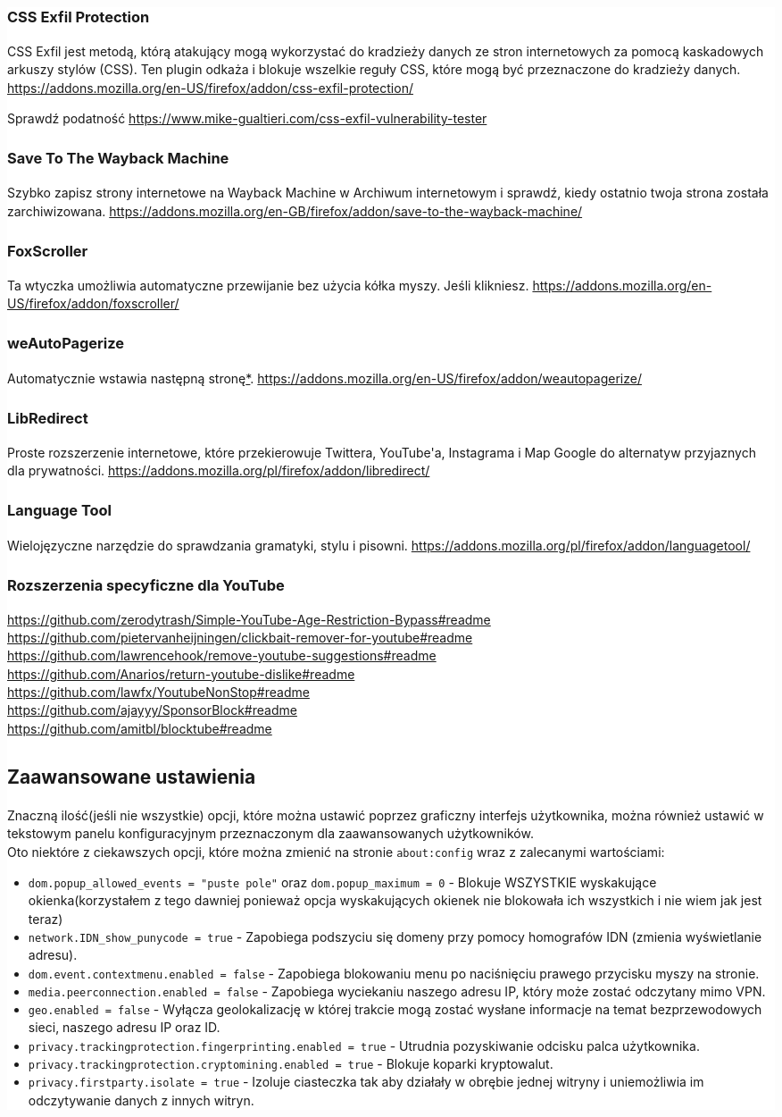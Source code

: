 ### CSS Exfil Protection
CSS Exfil jest metodą, którą atakujący mogą wykorzystać do kradzieży danych ze stron internetowych za pomocą kaskadowych arkuszy stylów (CSS). Ten plugin odkaża i blokuje wszelkie reguły CSS, które mogą być przeznaczone do kradzieży danych. https://addons.mozilla.org/en-US/firefox/addon/css-exfil-protection/

Sprawdź podatność https://www.mike-gualtieri.com/css-exfil-vulnerability-tester

### Save To The Wayback Machine
Szybko zapisz strony internetowe na Wayback Machine w Archiwum internetowym i sprawdź, kiedy ostatnio twoja strona została zarchiwizowana. https://addons.mozilla.org/en-GB/firefox/addon/save-to-the-wayback-machine/

### FoxScroller
Ta wtyczka umożliwia automatyczne przewijanie bez użycia kółka myszy. Jeśli klikniesz.
https://addons.mozilla.org/en-US/firefox/addon/foxscroller/

### weAutoPagerize
Automatycznie wstawia następną stronę[*](https://github.com/wantora/weautopagerize#compatibility-table).
https://addons.mozilla.org/en-US/firefox/addon/weautopagerize/

### LibRedirect
Proste rozszerzenie internetowe, które przekierowuje Twittera, YouTube'a, Instagrama i Map Google do alternatyw przyjaznych dla prywatności. https://addons.mozilla.org/pl/firefox/addon/libredirect/

### Language Tool
Wielojęzyczne narzędzie do sprawdzania gramatyki, stylu i pisowni.
https://addons.mozilla.org/pl/firefox/addon/languagetool/

### Rozszerzenia specyficzne dla YouTube
https://github.com/zerodytrash/Simple-YouTube-Age-Restriction-Bypass#readme<br/>
https://github.com/pietervanheijningen/clickbait-remover-for-youtube#readme<br/>
https://github.com/lawrencehook/remove-youtube-suggestions#readme<br/>
https://github.com/Anarios/return-youtube-dislike#readme<br/>
https://github.com/lawfx/YoutubeNonStop#readme<br/>
https://github.com/ajayyy/SponsorBlock#readme<br/>
https://github.com/amitbl/blocktube#readme

## Zaawansowane ustawienia
Znaczną ilość(jeśli nie wszystkie) opcji, które można ustawić poprzez graficzny interfejs użytkownika, można również ustawić w tekstowym panelu konfiguracyjnym przeznaczonym dla zaawansowanych użytkowników.  
Oto niektóre z ciekawszych opcji, które można zmienić na stronie `about:config` wraz z zalecanymi wartościami:
- `dom.popup_allowed_events = "puste pole"` oraz `dom.popup_maximum = 0` - Blokuje WSZYSTKIE wyskakujące okienka(korzystałem z tego dawniej ponieważ opcja wyskakujących okienek nie blokowała ich wszystkich i nie wiem jak jest teraz)
- `network.IDN_show_punycode = true` - Zapobiega podszyciu się domeny przy pomocy homografów IDN (zmienia wyświetlanie adresu).
- `dom.event.contextmenu.enabled = false` - Zapobiega blokowaniu menu po naciśnięciu prawego przycisku myszy na stronie.
- `media.peerconnection.enabled = false` - Zapobiega wyciekaniu naszego adresu IP, który może zostać odczytany mimo VPN.
- `geo.enabled = false` - Wyłącza geolokalizację w której trakcie mogą zostać wysłane informacje na temat bezprzewodowych sieci, naszego adresu IP oraz ID.
- `privacy.trackingprotection.fingerprinting.enabled = true` - Utrudnia pozyskiwanie odcisku palca użytkownika.
- `privacy.trackingprotection.cryptomining.enabled = true` - Blokuje koparki kryptowalut.
- `privacy.firstparty.isolate = true` - Izoluje ciasteczka tak aby działały w obrębie jednej witryny i uniemożliwia im odczytywanie danych z innych witryn.